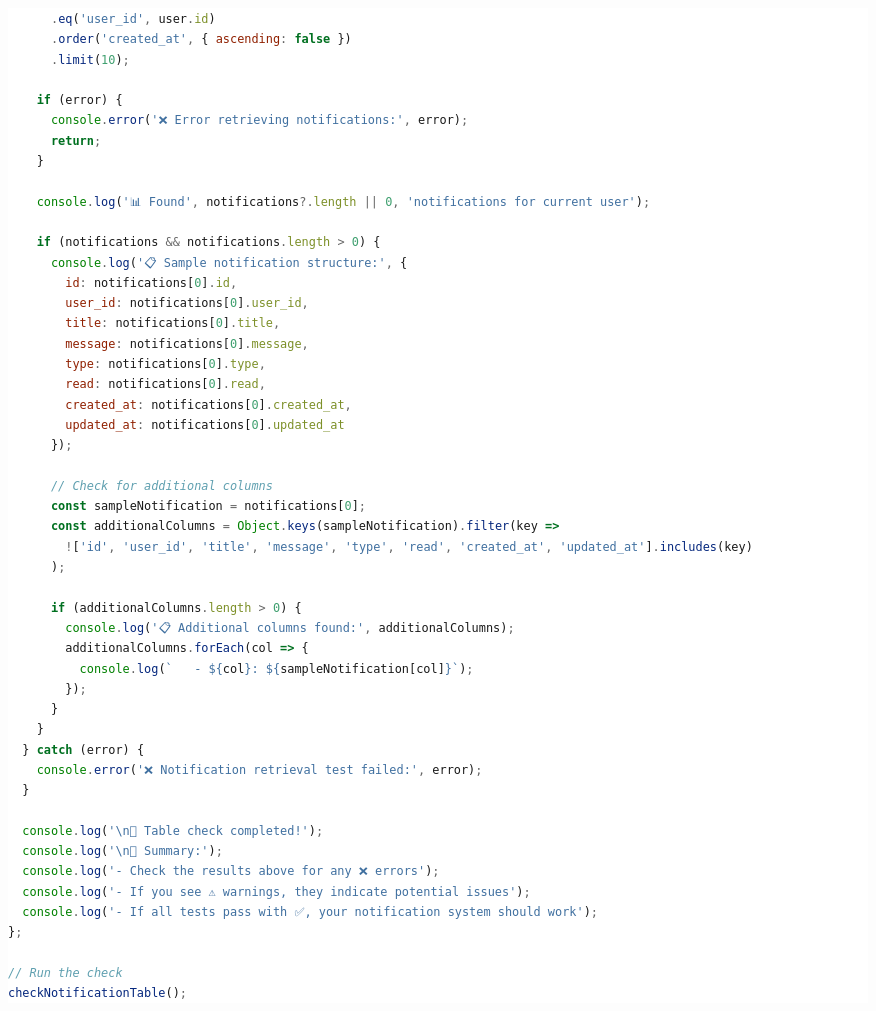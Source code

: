 ```javascript
      .eq('user_id', user.id)
      .order('created_at', { ascending: false })
      .limit(10);

    if (error) {
      console.error('❌ Error retrieving notifications:', error);
      return;
    }

    console.log('📊 Found', notifications?.length || 0, 'notifications for current user');
    
    if (notifications && notifications.length > 0) {
      console.log('📋 Sample notification structure:', {
        id: notifications[0].id,
        user_id: notifications[0].user_id,
        title: notifications[0].title,
        message: notifications[0].message,
        type: notifications[0].type,
        read: notifications[0].read,
        created_at: notifications[0].created_at,
        updated_at: notifications[0].updated_at
      });
      
      // Check for additional columns
      const sampleNotification = notifications[0];
      const additionalColumns = Object.keys(sampleNotification).filter(key => 
        !['id', 'user_id', 'title', 'message', 'type', 'read', 'created_at', 'updated_at'].includes(key)
      );
      
      if (additionalColumns.length > 0) {
        console.log('📋 Additional columns found:', additionalColumns);
        additionalColumns.forEach(col => {
          console.log(`   - ${col}: ${sampleNotification[col]}`);
        });
      }
    }
  } catch (error) {
    console.error('❌ Notification retrieval test failed:', error);
  }

  console.log('\n🎉 Table check completed!');
  console.log('\n📝 Summary:');
  console.log('- Check the results above for any ❌ errors');
  console.log('- If you see ⚠️ warnings, they indicate potential issues');
  console.log('- If all tests pass with ✅, your notification system should work');
};

// Run the check
checkNotificationTable();
```
